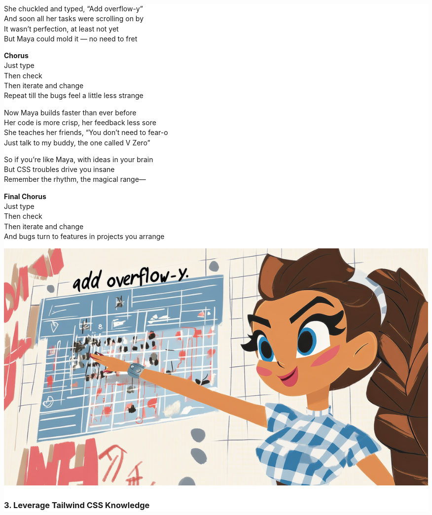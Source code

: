 She chuckled and typed, “Add overflow-y”  
And soon all her tasks were scrolling on by  
It wasn’t perfection, at least not yet  
But Maya could mold it — no need to fret  

**Chorus**  
Just type  
Then check  
Then iterate and change  
Repeat till the bugs feel a little less strange  

Now Maya builds faster than ever before  
Her code is more crisp, her feedback less sore  
She teaches her friends, “You don’t need to fear-o  
Just talk to my buddy, the one called V Zero”  

So if you’re like Maya, with ideas in your brain  
But CSS troubles drive you insane  
Remember the rhythm, the magical range—  

**Final Chorus**  
Just type  
Then check  
Then iterate and change  
And bugs turn to features in projects you arrange

[![Video: Maya and V0](https://raw.githubusercontent.com/nikbearbrown/V0_Tutorial/refs/heads/main/Art/nypvtoyowie.png)](https://youtu.be/W0F13DCPLRc?si=w7e8nw-A-svFbSzq )  


### 3. Leverage Tailwind CSS Knowledge
